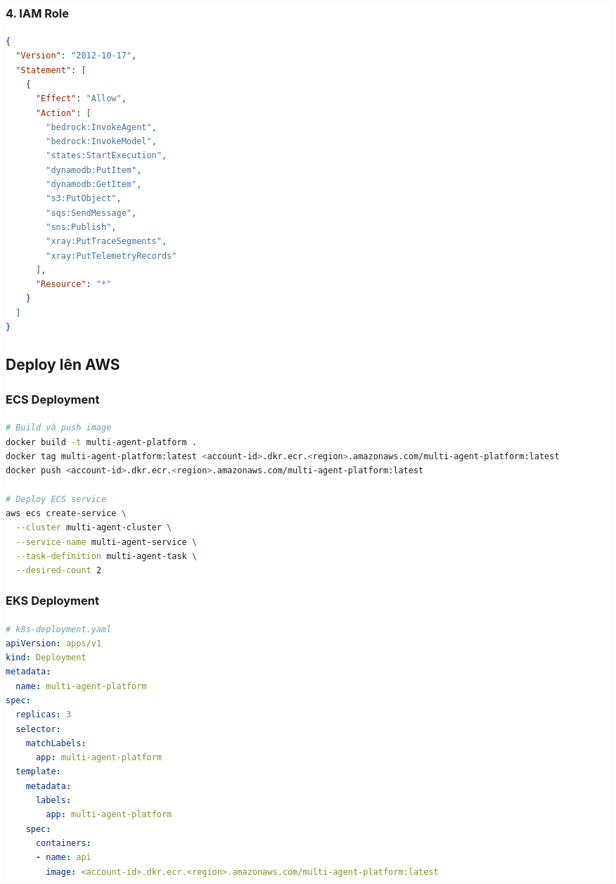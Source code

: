 ### 4. IAM Role
```json
{
  "Version": "2012-10-17",
  "Statement": [
    {
      "Effect": "Allow",
      "Action": [
        "bedrock:InvokeAgent",
        "bedrock:InvokeModel",
        "states:StartExecution",
        "dynamodb:PutItem",
        "dynamodb:GetItem",
        "s3:PutObject",
        "sqs:SendMessage",
        "sns:Publish",
        "xray:PutTraceSegments",
        "xray:PutTelemetryRecords"
      ],
      "Resource": "*"
    }
  ]
}
```

## Deploy lên AWS

### ECS Deployment
```bash
# Build và push image
docker build -t multi-agent-platform .
docker tag multi-agent-platform:latest <account-id>.dkr.ecr.<region>.amazonaws.com/multi-agent-platform:latest
docker push <account-id>.dkr.ecr.<region>.amazonaws.com/multi-agent-platform:latest

# Deploy ECS service
aws ecs create-service \
  --cluster multi-agent-cluster \
  --service-name multi-agent-service \
  --task-definition multi-agent-task \
  --desired-count 2
```

### EKS Deployment
```yaml
# k8s-deployment.yaml
apiVersion: apps/v1
kind: Deployment
metadata:
  name: multi-agent-platform
spec:
  replicas: 3
  selector:
    matchLabels:
      app: multi-agent-platform
  template:
    metadata:
      labels:
        app: multi-agent-platform
    spec:
      containers:
      - name: api
        image: <account-id>.dkr.ecr.<region>.amazonaws.com/multi-agent-platform:latest
```